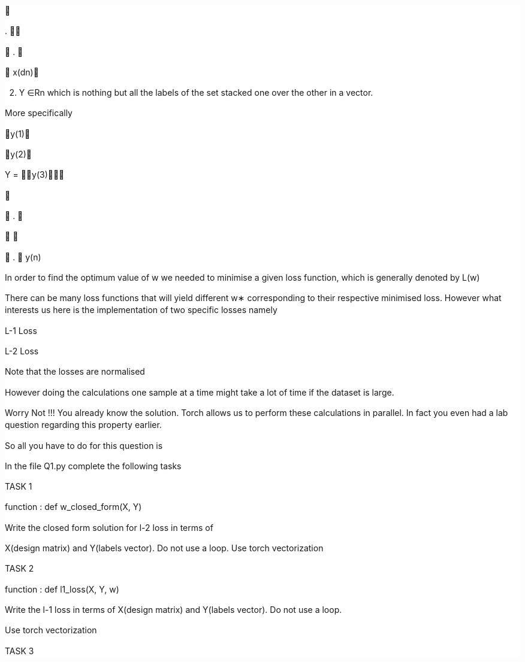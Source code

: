 

. 

 . 

 x(dn)

2. Y ∈Rn which is nothing but all the labels of the set stacked one over the other in a vector.

More specifically

y(1)

y(2)

Y = y(3)



 . 

 

 .  y(n)

In order to find the optimum value of w we needed to minimise a given loss function, which is generally denoted by L(w)

There can be many loss functions that will yield different w∗ corresponding to their respective minimised loss. However what interests us here is the implementation of two specific losses namely

L-1 Loss

L-2 Loss

Note that the losses are normalised

However doing the calculations one sample at a time might take a lot of time if the dataset is large.

Worry Not !!! You already know the solution. Torch allows us to perform these calculations in parallel. In fact you even had a lab question regarding this property earlier.

So all you have to do for this question is

In the file Q1.py complete the following tasks

TASK 1

function : def w_closed_form(X, Y)

Write the closed form solution for l-2 loss in terms of

X(design matrix) and Y(labels vector). Do not use a loop. Use torch vectorization

TASK 2

function : def l1_loss(X, Y, w)

Write the l-1 loss in terms of X(design matrix) and Y(labels vector). Do not use a loop.

Use torch vectorization

TASK 3
